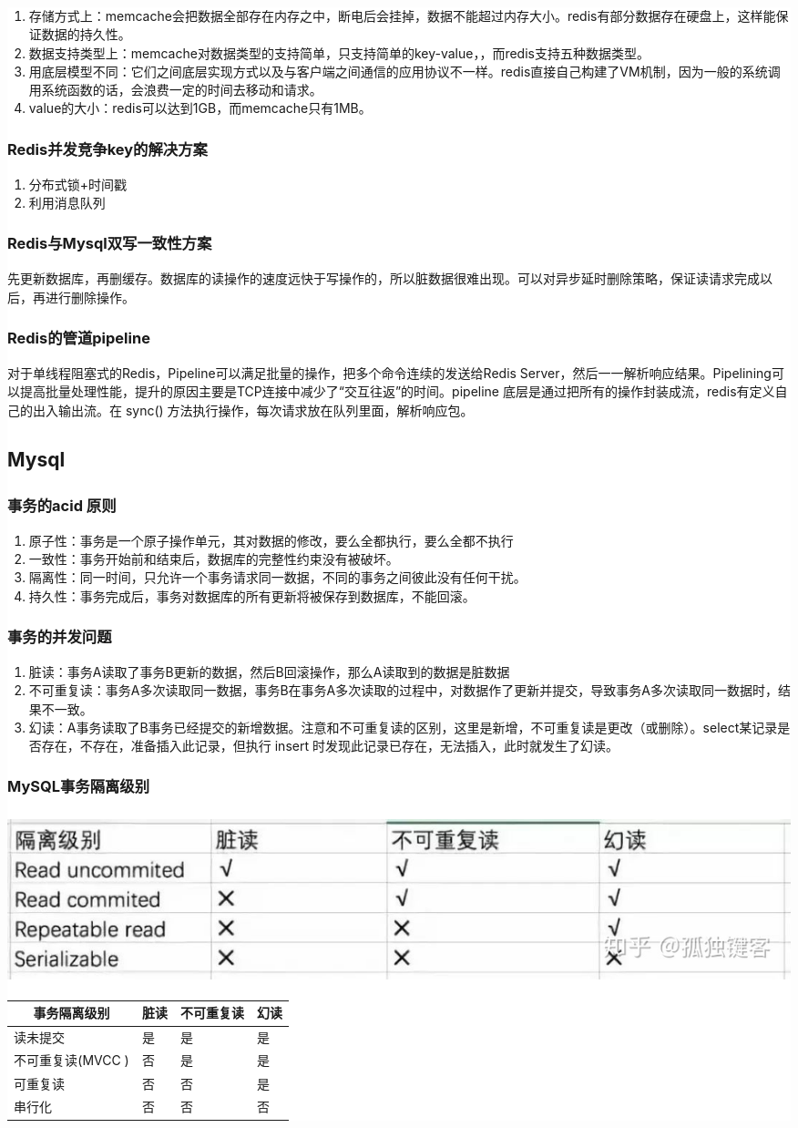 1. 存储方式上：memcache会把数据全部存在内存之中，断电后会挂掉，数据不能超过内存大小。redis有部分数据存在硬盘上，这样能保证数据的持久性。
2. 数据支持类型上：memcache对数据类型的支持简单，只支持简单的key-value，，而redis支持五种数据类型。
3. 用底层模型不同：它们之间底层实现方式以及与客户端之间通信的应用协议不一样。redis直接自己构建了VM机制，因为一般的系统调用系统函数的话，会浪费一定的时间去移动和请求。
4. value的大小：redis可以达到1GB，而memcache只有1MB。

### Redis并发竞争key的解决方案

1. 分布式锁+时间戳
2. 利用消息队列

### Redis与Mysql双写一致性方案

先更新数据库，再删缓存。数据库的读操作的速度远快于写操作的，所以脏数据很难出现。可以对异步延时删除策略，保证读请求完成以后，再进行删除操作。

### Redis的管道pipeline

对于单线程阻塞式的Redis，Pipeline可以满足批量的操作，把多个命令连续的发送给Redis Server，然后一一解析响应结果。Pipelining可以提高批量处理性能，提升的原因主要是TCP连接中减少了“交互往返”的时间。pipeline 底层是通过把所有的操作封装成流，redis有定义自己的出入输出流。在 sync() 方法执行操作，每次请求放在队列里面，解析响应包。

## Mysql

### 事务的acid 原则

1. 原子性：事务是一个原子操作单元，其对数据的修改，要么全都执行，要么全都不执行
2. 一致性：事务开始前和结束后，数据库的完整性约束没有被破坏。
3. 隔离性：同一时间，只允许一个事务请求同一数据，不同的事务之间彼此没有任何干扰。
4. 持久性：事务完成后，事务对数据库的所有更新将被保存到数据库，不能回滚。

### 事务的并发问题

1. 脏读：事务A读取了事务B更新的数据，然后B回滚操作，那么A读取到的数据是脏数据
2. 不可重复读：事务A多次读取同一数据，事务B在事务A多次读取的过程中，对数据作了更新并提交，导致事务A多次读取同一数据时，结果不一致。
3. 幻读：A事务读取了B事务已经提交的新增数据。注意和不可重复读的区别，这里是新增，不可重复读是更改（或删除）。select某记录是否存在，不存在，准备插入此记录，但执行 insert 时发现此记录已存在，无法插入，此时就发生了幻读。

### MySQL事务隔离级别

### ![查看源图像](assets/v2-5ec40a392d99638f295673c074dd9f50_r.jpg)



| 事务隔离级别      | 脏读 | 不可重复读 | 幻读 |
| ----------------- | ---- | ---------- | ---- |
| 读未提交          | 是   | 是         | 是   |
| 不可重复读(MVCC ) | 否   | 是         | 是   |
| 可重复读          | 否   | 否         | 是   |
| 串行化            | 否   | 否         | 否   |
